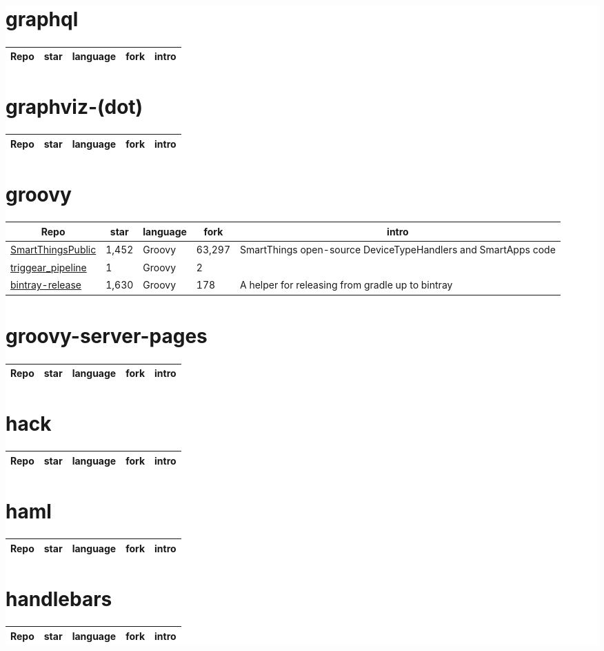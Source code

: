 

# graphql

Repo|star|language|fork|intro
-|-|-|-|-



# graphviz-(dot)

Repo|star|language|fork|intro
-|-|-|-|-



# groovy

Repo|star|language|fork|intro
-|-|-|-|-
[SmartThingsPublic](https://github.com/SmartThingsCommunity/SmartThingsPublic)|1,452|Groovy|63,297|SmartThings open-source DeviceTypeHandlers and SmartApps code
[triggear_pipeline](https://github.com/futuresimple/triggear_pipeline)|1|Groovy|2|
[bintray-release](https://github.com/novoda/bintray-release)|1,630|Groovy|178|A helper for releasing from gradle up to bintray


# groovy-server-pages

Repo|star|language|fork|intro
-|-|-|-|-



# hack

Repo|star|language|fork|intro
-|-|-|-|-



# haml

Repo|star|language|fork|intro
-|-|-|-|-



# handlebars

Repo|star|language|fork|intro
-|-|-|-|-

